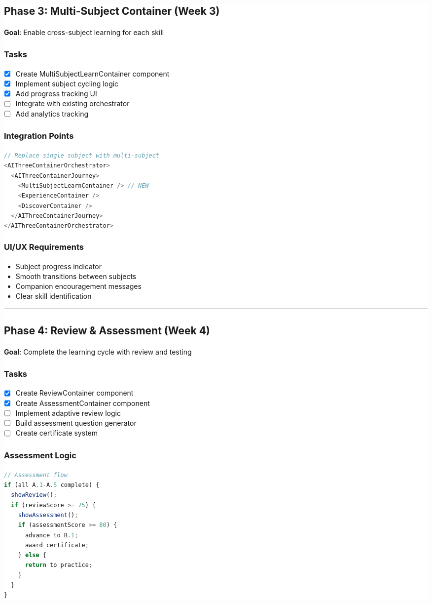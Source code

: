 
## Phase 3: Multi-Subject Container (Week 3)
**Goal**: Enable cross-subject learning for each skill

### Tasks
- [x] Create MultiSubjectLearnContainer component
- [x] Implement subject cycling logic
- [x] Add progress tracking UI
- [ ] Integrate with existing orchestrator
- [ ] Add analytics tracking

### Integration Points
```typescript
// Replace single subject with multi-subject
<AIThreeContainerOrchestrator>
  <AIThreeContainerJourney>
    <MultiSubjectLearnContainer /> // NEW
    <ExperienceContainer />
    <DiscoverContainer />
  </AIThreeContainerJourney>
</AIThreeContainerOrchestrator>
```

### UI/UX Requirements
- Subject progress indicator
- Smooth transitions between subjects
- Companion encouragement messages
- Clear skill identification

---

## Phase 4: Review & Assessment (Week 4)
**Goal**: Complete the learning cycle with review and testing

### Tasks
- [x] Create ReviewContainer component
- [x] Create AssessmentContainer component
- [ ] Implement adaptive review logic
- [ ] Build assessment question generator
- [ ] Create certificate system

### Assessment Logic
```typescript
// Assessment flow
if (all A.1-A.5 complete) {
  showReview();
  if (reviewScore >= 75) {
    showAssessment();
    if (assessmentScore >= 80) {
      advance to B.1;
      award certificate;
    } else {
      return to practice;
    }
  }
}
```
